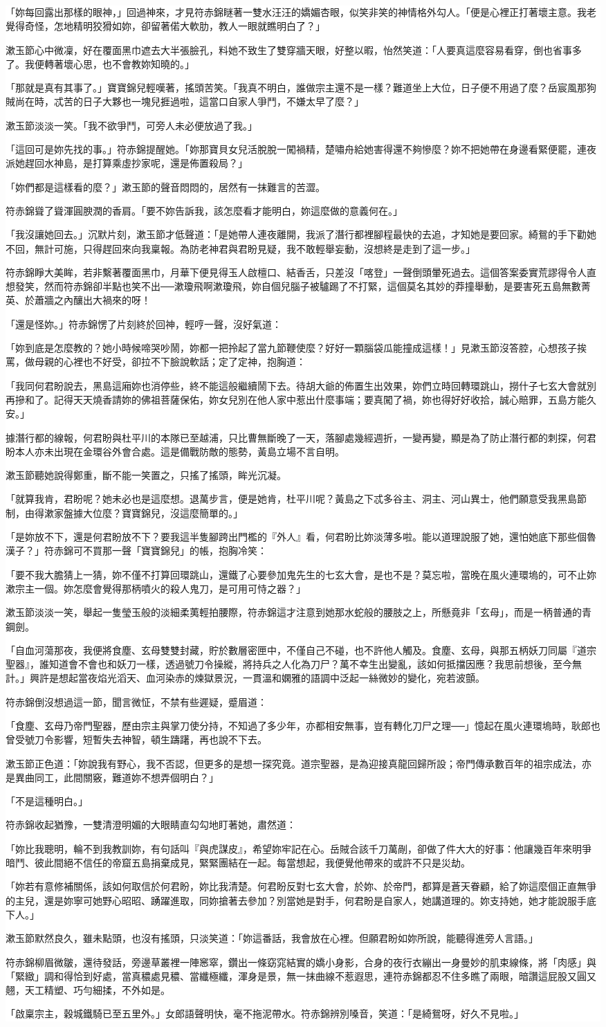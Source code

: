「妳每回露出那樣的眼神，」回過神來，才見符赤錦瞇著一雙水汪汪的嬌媚杏眼，似笑非笑的神情格外勾人。「便是心裡正打著壞主意。我老覺得奇怪，怎地精明狡猾如妳，卻留著偌大軟肋，教人一眼就瞧明白了？」

漱玉節心中微凜，好在覆面黑巾遮去大半張臉孔，料她不致生了雙穿牆天眼，好整以暇，怡然笑道：「人要真這麼容易看穿，倒也省事多了。我便轉著壞心思，也不會教妳知曉的。」

「那就是真有其事了。」寶寶錦兒輕嘆著，搖頭苦笑。「我真不明白，誰做宗主還不是一樣？難道坐上大位，日子便不用過了麼？岳宸風那狗賊尚在時，忒苦的日子大夥也一塊兒捱過啦，這當口自家人爭鬥，不嫌太早了麼？」

漱玉節淡淡一笑。「我不欲爭鬥，可旁人未必便放過了我。」

「這回可是妳先找的事。」符赤錦提醒她。「妳那寶貝女兒活脫脫一闖禍精，楚嘯舟給她害得還不夠慘麼？妳不把她帶在身邊看緊便罷，連夜派她趕回水神島，是打算乘虛抄家呢，還是佈置殺局？」

「妳們都是這樣看的麼？」漱玉節的聲音悶悶的，居然有一抹難言的苦澀。

符赤錦聳了聳渾圓腴潤的香肩。「要不妳告訴我，該怎麼看才能明白，妳這麼做的意義何在。」

「我沒讓她回去。」沉默片刻，漱玉節才低聲道：「是她帶人連夜離開，我派了潛行都裡腳程最快的去追，才知她是要回家。綺鴛的手下勸她不回，無計可施，只得趕回來向我稟報。為防老神君與君盼見疑，我不敢輕舉妄動，沒想終是走到了這一步。」

符赤錦睜大美眸，若非繫著覆面黑巾，月華下便見得玉人啟檀口、結香舌，只差沒「喀登」一聲倒頭暈死過去。這個答案委實荒謬得令人直想發笑，然而符赤錦卻半點也笑不出──漱瓊飛啊漱瓊飛，妳自個兒腦子被驢踢了不打緊，這個莫名其妙的莽撞舉動，是要害死五島無數菁英、於蕭牆之內釀出大禍來的呀！

「還是怪妳。」符赤錦愣了片刻終於回神，輕哼一聲，沒好氣道：

「妳到底是怎麼教的？她小時候啼哭吵鬧，妳都一把拎起了當九節鞭使麼？好好一顆腦袋瓜能撞成這樣！」見漱玉節沒答腔，心想孩子挨罵，做母親的心裡也不好受，卻拉不下臉說軟話；定了定神，抱胸道：

「我同何君盼說去，黑島這廂妳也消停些，終不能這般繼續鬧下去。待胡大爺的佈置生出效果，妳們立時回轉環跳山，撈什子七玄大會就別再摻和了。記得天天燒香請妳的佛祖菩薩保佑，妳女兒別在他人家中惹出什麼事端；要真闖了禍，妳也得好好收拾，誠心賠罪，五島方能久安。」

據潛行都的線報，何君盼與杜平川的本隊已至越浦，只比曹無斷晚了一天，落腳處幾經週折，一變再變，顯是為了防止潛行都的刺探，何君盼本人亦未出現在金環谷外會合處。這是備戰防敵的態勢，黃島立場不言自明。

漱玉節聽她說得鄭重，斷不能一笑置之，只搖了搖頭，眸光沉凝。

「就算我肯，君盼呢？她未必也是這麼想。退萬步言，便是她肯，杜平川呢？黃島之下忒多谷主、洞主、河山異士，他們願意受我黑島節制，由得漱家盤據大位麼？寶寶錦兒，沒這麼簡單的。」

「是妳放不下，還是何君盼放不下？要我這半隻腳跨出門檻的『外人』看，何君盼比妳淡薄多啦。能以道理說服了她，還怕她底下那些個魯漢子？」符赤錦可不買那一聲「寶寶錦兒」的帳，抱胸冷笑：

「要不我大膽猜上一猜，妳不僅不打算回環跳山，還鐵了心要參加鬼先生的七玄大會，是也不是？莫忘啦，當晚在風火連環塢的，可不止妳漱宗主一個。妳怎麼會覺得那柄噴火的殺人鬼刀，是可用可恃之器？」

漱玉節淡淡一笑，舉起一隻瑩玉般的淡細柔荑輕拍腰際，符赤錦這才注意到她那水蛇般的腰肢之上，所懸竟非「玄母」，而是一柄普通的青鋼劍。

「自血河蕩那夜，我便將食塵、玄母雙雙封藏，貯於數層密匣中，不僅自己不碰，也不許他人觸及。食塵、玄母，與那五柄妖刀同屬『道宗聖器』，誰知道會不會也和妖刀一樣，透過號刀令操縱，將持兵之人化為刀尸？萬不幸生出變亂，該如何抵擋因應？我思前想後，至今無計。」興許是想起當夜焰光滔天、血河染赤的煉獄景況，一貫溫和嫻雅的語調中泛起一絲微妙的變化，宛若波顫。

符赤錦倒沒想過這一節，聞言微怔，不禁有些遲疑，蹙眉道：

「食塵、玄母乃帝門聖器，歷由宗主與掌刀使分持，不知過了多少年，亦都相安無事，豈有轉化刀尸之理──」憶起在風火連環塢時，耿郎也曾受號刀令影響，短暫失去神智，頓生躊躇，再也說不下去。

漱玉節正色道：「妳說我有野心，我不否認，但更多的是想一探究竟。道宗聖器，是為迎接真龍回歸所設；帝門傳承數百年的祖宗成法，亦是異曲同工，此間關竅，難道妳不想弄個明白？」

「不是這種明白。」

符赤錦收起猶豫，一雙清澄明媚的大眼睛直勾勾地盯著她，肅然道：

「妳比我聰明，輪不到我教訓妳，有句話叫『與虎謀皮』，希望妳牢記在心。岳賊合該千刀萬剮，卻做了件大大的好事：他讓幾百年來明爭暗鬥、彼此間絕不信任的帝窟五島捐棄成見，緊緊團結在一起。每當想起，我便覺他帶來的或許不只是災劫。

「妳若有意修補關係，該如何取信於何君盼，妳比我清楚。何君盼反對七玄大會，於妳、於帝門，都算是蒼天眷顧，給了妳這麼個正直無爭的主兒，還是妳寧可她野心昭昭、踴躍進取，同妳搶著去參加？別當她是對手，何君盼是自家人，她講道理的。妳支持她，她才能說服手底下人。」

漱玉節默然良久，雖未點頭，也沒有搖頭，只淡笑道：「妳這番話，我會放在心裡。但願君盼如妳所說，能聽得進旁人言語。」

符赤錦柳眉微皺，還待發話，旁邊草叢裡一陣窸窣，鑽出一條窈窕結實的嬌小身影，合身的夜行衣繃出一身曼妙的肌束線條，將「肉感」與「緊緻」調和得恰到好處，當真穠處見穠、當纖極纖，渾身是景，無一抹曲線不惹遐思，連符赤錦都忍不住多瞧了兩眼，暗讚這屁股又圓又翹，天工精塑、巧勻細揉，不外如是。

「啟稟宗主，穀城鐵騎已至五里外。」女郎語聲明快，毫不拖泥帶水。符赤錦辨別嗓音，笑道：「是綺鴛呀，好久不見啦。」
